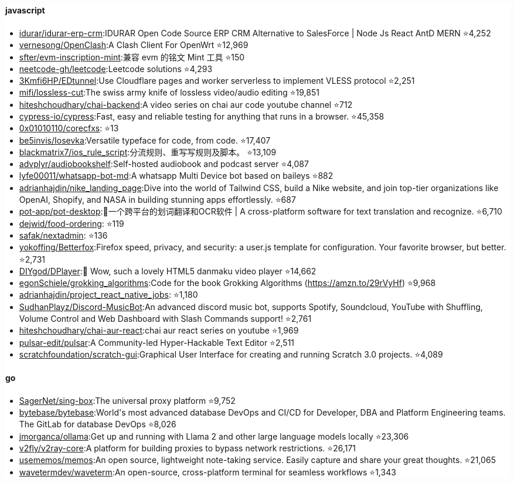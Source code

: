 #### javascript
* [idurar/idurar-erp-crm](https://github.com/idurar/idurar-erp-crm):IDURAR Open Code Source ERP CRM Alternative to SalesForce | Node Js React AntD MERN ⭐4,252
* [vernesong/OpenClash](https://github.com/vernesong/OpenClash):A Clash Client For OpenWrt ⭐12,969
* [sfter/evm-inscription-mint](https://github.com/sfter/evm-inscription-mint):兼容 evm 的铭文 Mint 工具 ⭐150
* [neetcode-gh/leetcode](https://github.com/neetcode-gh/leetcode):Leetcode solutions ⭐4,293
* [3Kmfi6HP/EDtunnel](https://github.com/3Kmfi6HP/EDtunnel):Use Cloudflare pages and worker serverless to implement VLESS protocol ⭐2,251
* [mifi/lossless-cut](https://github.com/mifi/lossless-cut):The swiss army knife of lossless video/audio editing ⭐19,851
* [hiteshchoudhary/chai-backend](https://github.com/hiteshchoudhary/chai-backend):A video series on chai aur code youtube channel ⭐712
* [cypress-io/cypress](https://github.com/cypress-io/cypress):Fast, easy and reliable testing for anything that runs in a browser. ⭐45,358
* [0x01010110/corecfxs](https://github.com/0x01010110/corecfxs): ⭐13
* [be5invis/Iosevka](https://github.com/be5invis/Iosevka):Versatile typeface for code, from code. ⭐17,407
* [blackmatrix7/ios_rule_script](https://github.com/blackmatrix7/ios_rule_script):分流规则、重写写规则及脚本。 ⭐13,109
* [advplyr/audiobookshelf](https://github.com/advplyr/audiobookshelf):Self-hosted audiobook and podcast server ⭐4,087
* [lyfe00011/whatsapp-bot-md](https://github.com/lyfe00011/whatsapp-bot-md):A whatsapp Multi Device bot based on baileys ⭐882
* [adrianhajdin/nike_landing_page](https://github.com/adrianhajdin/nike_landing_page):Dive into the world of Tailwind CSS, build a Nike website, and join top-tier organizations like OpenAI, Shopify, and NASA in building stunning apps effortlessly. ⭐687
* [pot-app/pot-desktop](https://github.com/pot-app/pot-desktop):🌈一个跨平台的划词翻译和OCR软件 | A cross-platform software for text translation and recognize. ⭐6,710
* [dejwid/food-ordering](https://github.com/dejwid/food-ordering): ⭐119
* [safak/nextadmin](https://github.com/safak/nextadmin): ⭐136
* [yokoffing/Betterfox](https://github.com/yokoffing/Betterfox):Firefox speed, privacy, and security: a user.js template for configuration. Your favorite browser, but better. ⭐2,731
* [DIYgod/DPlayer](https://github.com/DIYgod/DPlayer):🍭 Wow, such a lovely HTML5 danmaku video player ⭐14,662
* [egonSchiele/grokking_algorithms](https://github.com/egonSchiele/grokking_algorithms):Code for the book Grokking Algorithms (https://amzn.to/29rVyHf) ⭐9,968
* [adrianhajdin/project_react_native_jobs](https://github.com/adrianhajdin/project_react_native_jobs): ⭐1,180
* [SudhanPlayz/Discord-MusicBot](https://github.com/SudhanPlayz/Discord-MusicBot):An advanced discord music bot, supports Spotify, Soundcloud, YouTube with Shuffling, Volume Control and Web Dashboard with Slash Commands support! ⭐2,761
* [hiteshchoudhary/chai-aur-react](https://github.com/hiteshchoudhary/chai-aur-react):chai aur react series on youtube ⭐1,969
* [pulsar-edit/pulsar](https://github.com/pulsar-edit/pulsar):A Community-led Hyper-Hackable Text Editor ⭐2,511
* [scratchfoundation/scratch-gui](https://github.com/scratchfoundation/scratch-gui):Graphical User Interface for creating and running Scratch 3.0 projects. ⭐4,089

#### go
* [SagerNet/sing-box](https://github.com/SagerNet/sing-box):The universal proxy platform ⭐9,752
* [bytebase/bytebase](https://github.com/bytebase/bytebase):World's most advanced database DevOps and CI/CD for Developer, DBA and Platform Engineering teams. The GitLab for database DevOps ⭐8,026
* [jmorganca/ollama](https://github.com/jmorganca/ollama):Get up and running with Llama 2 and other large language models locally ⭐23,306
* [v2fly/v2ray-core](https://github.com/v2fly/v2ray-core):A platform for building proxies to bypass network restrictions. ⭐26,171
* [usememos/memos](https://github.com/usememos/memos):An open source, lightweight note-taking service. Easily capture and share your great thoughts. ⭐21,065
* [wavetermdev/waveterm](https://github.com/wavetermdev/waveterm):An open-source, cross-platform terminal for seamless workflows ⭐1,343
